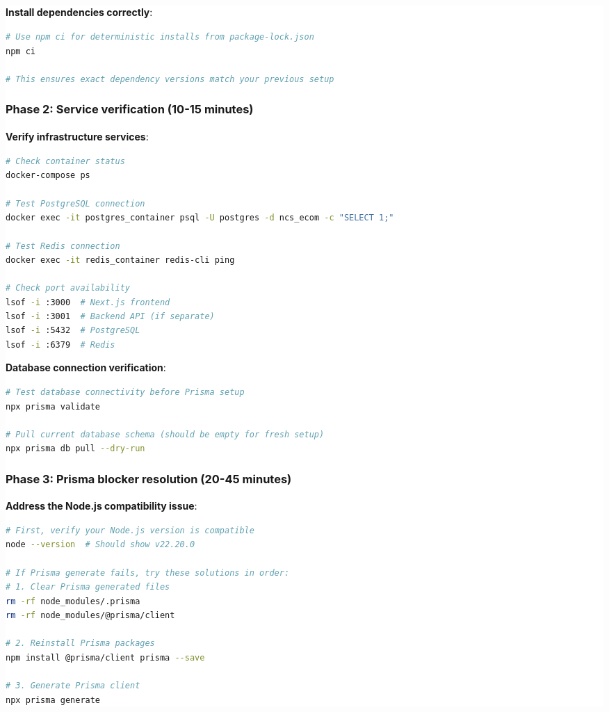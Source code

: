 **Install dependencies correctly**:
```bash
# Use npm ci for deterministic installs from package-lock.json
npm ci

# This ensures exact dependency versions match your previous setup
```

### Phase 2: Service verification (10-15 minutes)

**Verify infrastructure services**:
```bash
# Check container status
docker-compose ps

# Test PostgreSQL connection
docker exec -it postgres_container psql -U postgres -d ncs_ecom -c "SELECT 1;"

# Test Redis connection  
docker exec -it redis_container redis-cli ping

# Check port availability
lsof -i :3000  # Next.js frontend
lsof -i :3001  # Backend API (if separate)
lsof -i :5432  # PostgreSQL
lsof -i :6379  # Redis
```

**Database connection verification**:
```bash
# Test database connectivity before Prisma setup
npx prisma validate

# Pull current database schema (should be empty for fresh setup)
npx prisma db pull --dry-run
```

### Phase 3: Prisma blocker resolution (20-45 minutes)

**Address the Node.js compatibility issue**:
```bash
# First, verify your Node.js version is compatible
node --version  # Should show v22.20.0

# If Prisma generate fails, try these solutions in order:
# 1. Clear Prisma generated files
rm -rf node_modules/.prisma
rm -rf node_modules/@prisma/client

# 2. Reinstall Prisma packages
npm install @prisma/client prisma --save

# 3. Generate Prisma client
npx prisma generate
```
